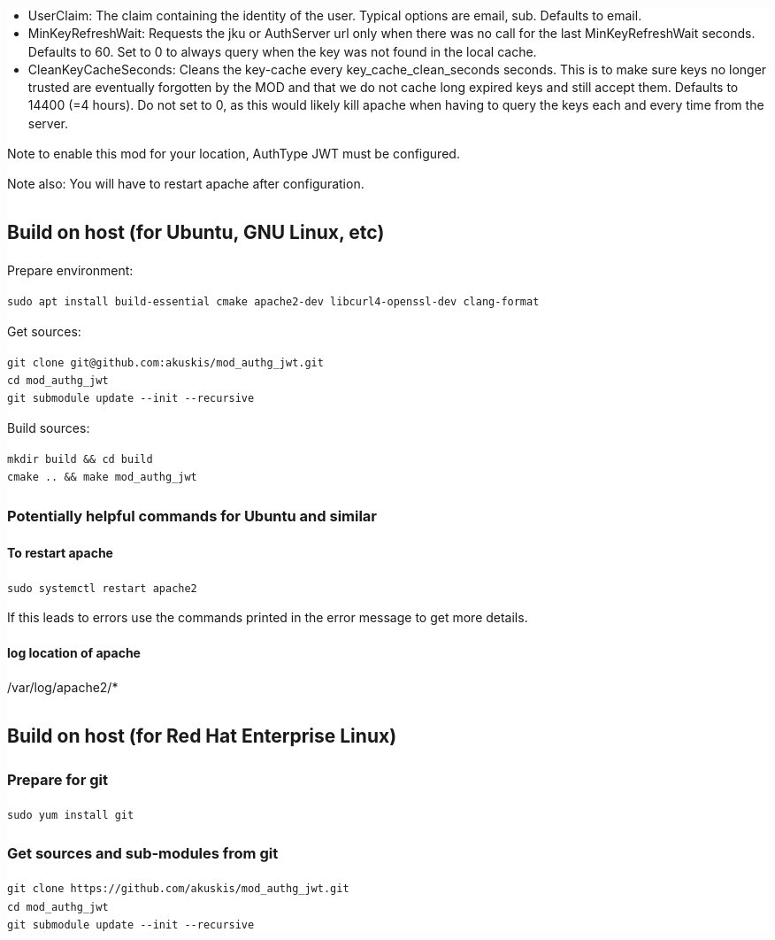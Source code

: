 - UserClaim: The claim containing the identity of the user. Typical options are email, sub. Defaults to email.
- MinKeyRefreshWait: Requests the jku or AuthServer url only when there was no call for the last MinKeyRefreshWait seconds. Defaults to 60. Set to 0 to always query when the key was not found in the local cache.
- CleanKeyCacheSeconds: Cleans the key-cache every key_cache_clean_seconds seconds. This is to make sure keys no longer trusted are eventually forgotten by the MOD and that we do not cache long expired keys and still accept them. Defaults to 14400 (=4 hours). Do not set to 0, as this would likely kill apache when having to query the keys each and every time from the server.

Note to enable this mod for your location, AuthType JWT must be configured.

Note also: You will have to restart apache after configuration.
## Build on host (for Ubuntu, GNU Linux, etc)

Prepare environment:
```shell script
sudo apt install build-essential cmake apache2-dev libcurl4-openssl-dev clang-format
```

Get sources:
```shell script
git clone git@github.com:akuskis/mod_authg_jwt.git
cd mod_authg_jwt
git submodule update --init --recursive
```

Build sources:
```shell script
mkdir build && cd build
cmake .. && make mod_authg_jwt
```

### Potentially helpful commands for Ubuntu and similar
#### To restart apache
```shell script
sudo systemctl restart apache2
```
If this leads to errors use the commands printed in the error message to get more details.

#### log location of apache
/var/log/apache2/*


## Build on host (for Red Hat Enterprise Linux)

### Prepare for git
```shell script
sudo yum install git
```

### Get sources and sub-modules from git
```shell script
git clone https://github.com/akuskis/mod_authg_jwt.git
cd mod_authg_jwt
git submodule update --init --recursive
```
